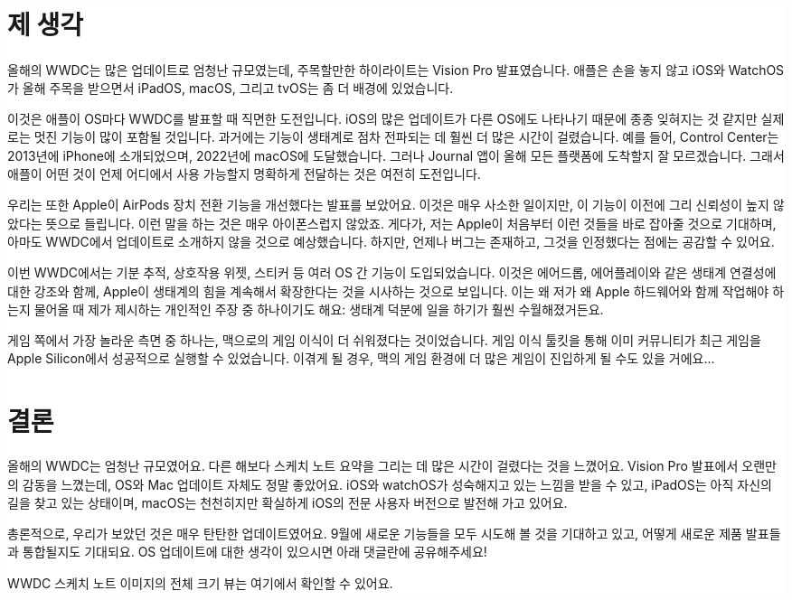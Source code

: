# 제 생각

올해의 WWDC는 많은 업데이트로 엄청난 규모였는데, 주목할만한 하이라이트는 Vision Pro 발표였습니다. 애플은 손을 놓지 않고 iOS와 WatchOS가 올해 주목을 받으면서 iPadOS, macOS, 그리고 tvOS는 좀 더 배경에 있었습니다.

이것은 애플이 OS마다 WWDC를 발표할 때 직면한 도전입니다. iOS의 많은 업데이트가 다른 OS에도 나타나기 때문에 종종 잊혀지는 것 같지만 실제로는 멋진 기능이 많이 포함될 것입니다. 과거에는 기능이 생태계로 점차 전파되는 데 훨씬 더 많은 시간이 걸렸습니다. 예를 들어, Control Center는 2013년에 iPhone에 소개되었으며, 2022년에 macOS에 도달했습니다. 그러나 Journal 앱이 올해 모든 플랫폼에 도착할지 잘 모르겠습니다. 그래서 애플이 어떤 것이 언제 어디에서 사용 가능할지 명확하게 전달하는 것은 여전히 도전입니다.



<ins class="adsbygoogle"
     style="display:block"
     data-ad-client="ca-pub-4877378276818686"
     data-ad-slot="1107185301"
     data-ad-format="auto"
     data-full-width-responsive="true"></ins>

<script>
     (adsbygoogle = window.adsbygoogle || []).push({});
</script>

우리는 또한 Apple이 AirPods 장치 전환 기능을 개선했다는 발표를 보았어요. 이것은 매우 사소한 일이지만, 이 기능이 이전에 그리 신뢰성이 높지 않았다는 뜻으로 들립니다. 이런 말을 하는 것은 매우 아이폰스럽지 않았죠. 게다가, 저는 Apple이 처음부터 이런 것들을 바로 잡아줄 것으로 기대하며, 아마도 WWDC에서 업데이트로 소개하지 않을 것으로 예상했습니다. 하지만, 언제나 버그는 존재하고, 그것을 인정했다는 점에는 공감할 수 있어요.

이번 WWDC에서는 기분 추적, 상호작용 위젯, 스티커 등 여러 OS 간 기능이 도입되었습니다. 이것은 에어드롭, 에어플레이와 같은 생태계 연결성에 대한 강조와 함께, Apple이 생태계의 힘을 계속해서 확장한다는 것을 시사하는 것으로 보입니다. 이는 왜 저가 왜 Apple 하드웨어와 함께 작업해야 하는지 물어올 때 제가 제시하는 개인적인 주장 중 하나이기도 해요: 생태계 덕분에 일을 하기가 훨씬 수월해졌거든요.

게임 쪽에서 가장 놀라운 측면 중 하나는, 맥으로의 게임 이식이 더 쉬워졌다는 것이었습니다. 게임 이식 툴킷을 통해 이미 커뮤니티가 최근 게임을 Apple Silicon에서 성공적으로 실행할 수 있었습니다. 이겪게 될 경우, 맥의 게임 환경에 더 많은 게임이 진입하게 될 수도 있을 거에요...



<ins class="adsbygoogle"
     style="display:block"
     data-ad-client="ca-pub-4877378276818686"
     data-ad-slot="1107185301"
     data-ad-format="auto"
     data-full-width-responsive="true"></ins>

<script>
     (adsbygoogle = window.adsbygoogle || []).push({});
</script>

# 결론

올해의 WWDC는 엄청난 규모였어요. 다른 해보다 스케치 노트 요약을 그리는 데 많은 시간이 걸렸다는 것을 느꼈어요. Vision Pro 발표에서 오랜만의 감동을 느꼈는데, OS와 Mac 업데이트 자체도 정말 좋았어요. iOS와 watchOS가 성숙해지고 있는 느낌을 받을 수 있고, iPadOS는 아직 자신의 길을 찾고 있는 상태이며, macOS는 천천히지만 확실하게 iOS의 전문 사용자 버전으로 발전해 가고 있어요.

총론적으로, 우리가 보았던 것은 매우 탄탄한 업데이트였어요. 9월에 새로운 기능들을 모두 시도해 볼 것을 기대하고 있고, 어떻게 새로운 제품 발표들과 통합될지도 기대되요. OS 업데이트에 대한 생각이 있으시면 아래 댓글란에 공유해주세요!

WWDC 스케치 노트 이미지의 전체 크기 뷰는 여기에서 확인할 수 있어요.
